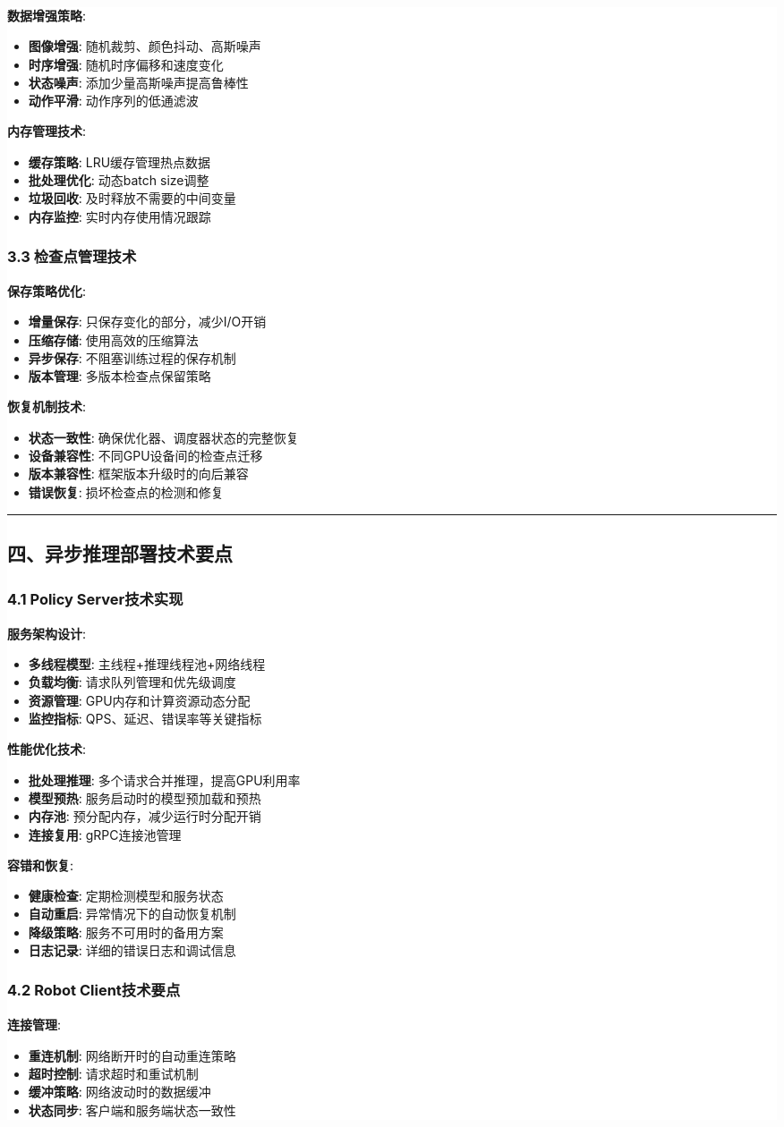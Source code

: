 **数据增强策略**:
- **图像增强**: 随机裁剪、颜色抖动、高斯噪声
- **时序增强**: 随机时序偏移和速度变化
- **状态噪声**: 添加少量高斯噪声提高鲁棒性
- **动作平滑**: 动作序列的低通滤波

**内存管理技术**:
- **缓存策略**: LRU缓存管理热点数据
- **批处理优化**: 动态batch size调整
- **垃圾回收**: 及时释放不需要的中间变量
- **内存监控**: 实时内存使用情况跟踪

### 3.3 检查点管理技术

**保存策略优化**:
- **增量保存**: 只保存变化的部分，减少I/O开销
- **压缩存储**: 使用高效的压缩算法
- **异步保存**: 不阻塞训练过程的保存机制
- **版本管理**: 多版本检查点保留策略

**恢复机制技术**:
- **状态一致性**: 确保优化器、调度器状态的完整恢复
- **设备兼容性**: 不同GPU设备间的检查点迁移
- **版本兼容性**: 框架版本升级时的向后兼容
- **错误恢复**: 损坏检查点的检测和修复

---

## 四、异步推理部署技术要点

### 4.1 Policy Server技术实现

**服务架构设计**:
- **多线程模型**: 主线程+推理线程池+网络线程
- **负载均衡**: 请求队列管理和优先级调度
- **资源管理**: GPU内存和计算资源动态分配
- **监控指标**: QPS、延迟、错误率等关键指标

**性能优化技术**:
- **批处理推理**: 多个请求合并推理，提高GPU利用率
- **模型预热**: 服务启动时的模型预加载和预热
- **内存池**: 预分配内存，减少运行时分配开销
- **连接复用**: gRPC连接池管理

**容错和恢复**:
- **健康检查**: 定期检测模型和服务状态
- **自动重启**: 异常情况下的自动恢复机制
- **降级策略**: 服务不可用时的备用方案
- **日志记录**: 详细的错误日志和调试信息

### 4.2 Robot Client技术要点

**连接管理**:
- **重连机制**: 网络断开时的自动重连策略
- **超时控制**: 请求超时和重试机制
- **缓冲策略**: 网络波动时的数据缓冲
- **状态同步**: 客户端和服务端状态一致性

